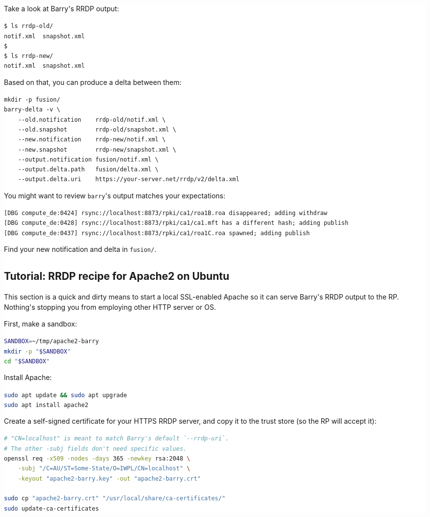 Take a look at Barry's RRDP output:

```sh
$ ls rrdp-old/
notif.xml  snapshot.xml
$ 
$ ls rrdp-new/
notif.xml  snapshot.xml
```

Based on that, you can produce a delta between them:

```
mkdir -p fusion/
barry-delta -v \
	--old.notification    rrdp-old/notif.xml \
	--old.snapshot        rrdp-old/snapshot.xml \
	--new.notification    rrdp-new/notif.xml \
	--new.snapshot        rrdp-new/snapshot.xml \
	--output.notification fusion/notif.xml \
	--output.delta.path   fusion/delta.xml \
	--output.delta.uri    https://your-server.net/rrdp/v2/delta.xml
```

You might want to review `barry`'s output matches your expectations:

```
[DBG compute_de:0424] rsync://localhost:8873/rpki/ca1/roa1B.roa disappeared; adding withdraw
[DBG compute_de:0428] rsync://localhost:8873/rpki/ca1/ca1.mft has a different hash; adding publish
[DBG compute_de:0437] rsync://localhost:8873/rpki/ca1/roa1C.roa spawned; adding publish
```

Find your new notification and delta in `fusion/`.

## Tutorial: RRDP recipe for Apache2 on Ubuntu

This section is a quick and dirty means to start a local SSL-enabled Apache so it can serve Barry's RRDP output to the RP. Nothing's stopping you from employing other HTTP server or OS.

First, make a sandbox:

```sh
SANDBOX=~/tmp/apache2-barry
mkdir -p "$SANDBOX"
cd "$SANDBOX"
```

Install Apache:

```sh
sudo apt update && sudo apt upgrade
sudo apt install apache2
```

Create a self-signed certificate for your HTTPS RRDP server, and copy it to the trust store (so the RP will accept it):

```sh
# "CN=localhost" is meant to match Barry's default `--rrdp-uri`.
# The other -subj fields don't need specific values.
openssl req -x509 -nodes -days 365 -newkey rsa:2048 \
	-subj "/C=AU/ST=Some-State/O=IWPL/CN=localhost" \
	-keyout "apache2-barry.key" -out "apache2-barry.crt"

sudo cp "apache2-barry.crt" "/usr/local/share/ca-certificates/"
sudo update-ca-certificates
```
